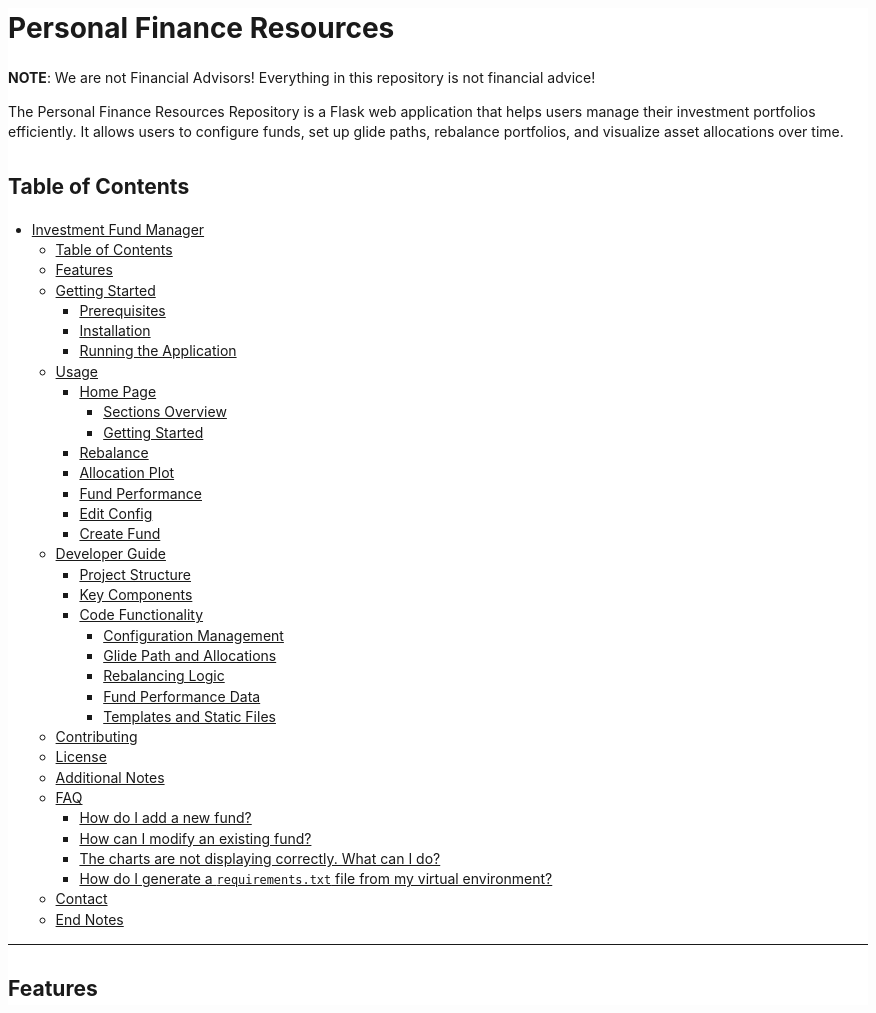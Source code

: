 # Personal Finance Resources

**NOTE**: We are not Financial Advisors! Everything in this repository is not financial advice!

The Personal Finance Resources Repository is a Flask web application that helps users manage their investment portfolios efficiently. It allows users to configure funds, set up glide paths, rebalance portfolios, and visualize asset allocations over time.

## Table of Contents

- [Investment Fund Manager](#investment-fund-manager)
  - [Table of Contents](#table-of-contents)
  - [Features](#features)
  - [Getting Started](#getting-started)
    - [Prerequisites](#prerequisites)
    - [Installation](#installation)
    - [Running the Application](#running-the-application)
  - [Usage](#usage)
    - [Home Page](#home-page)
      - [Sections Overview](#sections-overview)
      - [Getting Started](#getting-started-1)
    - [Rebalance](#rebalance)
    - [Allocation Plot](#allocation-plot)
    - [Fund Performance](#fund-performance)
    - [Edit Config](#edit-config)
    - [Create Fund](#create-fund)
  - [Developer Guide](#developer-guide)
    - [Project Structure](#project-structure)
    - [Key Components](#key-components)
    - [Code Functionality](#code-functionality)
      - [Configuration Management](#configuration-management)
      - [Glide Path and Allocations](#glide-path-and-allocations)
      - [Rebalancing Logic](#rebalancing-logic)
      - [Fund Performance Data](#fund-performance-data)
      - [Templates and Static Files](#templates-and-static-files)
  - [Contributing](#contributing)
  - [License](#license)
  - [Additional Notes](#additional-notes)
  - [FAQ](#faq)
    - [How do I add a new fund?](#how-do-i-add-a-new-fund)
    - [How can I modify an existing fund?](#how-can-i-modify-an-existing-fund)
    - [The charts are not displaying correctly. What can I do?](#the-charts-are-not-displaying-correctly-what-can-i-do)
    - [How do I generate a `requirements.txt` file from my virtual environment?](#how-do-i-generate-a-requirementstxt-file-from-my-virtual-environment)
  - [Contact](#contact)
  - [End Notes](#end-notes)

---

## Features

